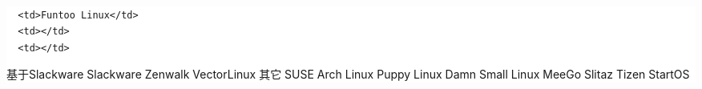       <td>Funtoo Linux</td>
      <td></td>
      <td></td>
   </tr>
   <tr>
   <th colspan="4"></th>
   </tr> 
   <tr>
      <th rowspan="1">基于Slackware</th>
      <td>Slackware</td>
      <td>Zenwalk</td>
      <td>VectorLinux</td>
   </tr>
   <tr>
   <th colspan="4"></th>
   </tr>   
   <tr>
      <th rowspan="3">其它</th>
      <td>SUSE</td>
      <td>Arch Linux</td>
      <td> Puppy Linux</td>
   </tr>
   <tr>
      <td>Damn Small Linux</td>
      <td>MeeGo</td>
      <td>Slitaz</td>
   </tr>
   <tr>
      <td>Tizen</td>
      <td>StartOS</td>
      <td></td>
   </tr>
</table>
